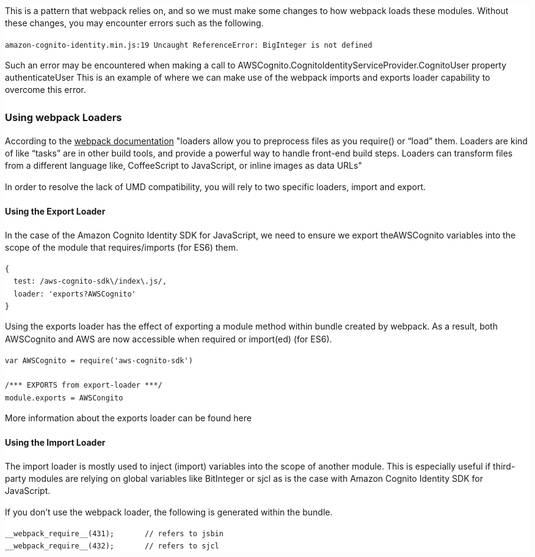 This is a pattern that webpack relies on, and so we must make some changes to how webpack loads these modules. Without these changes, you may encounter errors such as the following.

```
amazon-cognito-identity.min.js:19 Uncaught ReferenceError: BigInteger is not defined
```

Such an error may be encountered when making a call to AWSCognito.CognitoIdentityServiceProvider.CognitoUser property authenticateUser This is an example of where we can make use of the webpack imports and exports loader capability to overcome this error.

### Using webpack Loaders

According to the [webpack documentation][14] "loaders allow you to preprocess files as you require() or “load” them. Loaders are kind of like “tasks” are in other build tools, and provide a powerful way to handle front-end build steps. Loaders can transform files from a different language like, CoffeeScript to JavaScript, or inline images as data URLs"

In order to resolve the lack of UMD compatibility, you will rely to two specific loaders, import and export.

#### Using the Export Loader

In the case of the Amazon Cognito Identity SDK for JavaScript, we need to ensure we export theAWSCognito variables into the scope of the module that requires/imports (for ES6) them.

```
{
  test: /aws-cognito-sdk\/index\.js/,
  loader: 'exports?AWSCognito'
}
```

Using the exports loader has the effect of exporting a module method within bundle created by webpack. As a result, both AWSCognito and AWS are now accessible when required or import(ed) (for ES6).

```
var AWSCognito = require('aws-cognito-sdk')

/*** EXPORTS from export-loader ***/ 
module.exports = AWSCongito
```

More information about the exports loader can be found here

#### Using the Import Loader

The import loader is mostly used to inject (import) variables into the scope of another module. This is especially useful if third-party modules are relying on global variables like BitInteger or sjcl as is the case with Amazon Cognito Identity SDK for JavaScript.

If you don’t use the webpack loader, the following is generated within the bundle.

```
__webpack_require__(431);       // refers to jsbin
__webpack_require__(432);       // refers to sjcl
```


[a]: https://mobile.awsblog.com/blog/author/Marc+Teichtahl
[1]: https://webpack.github.io/
[2]: https://blogs.aws.amazon.com/security/post/Tx13NVD4AWG9QK9/Amazon-Cognito-Your-User-Pools-is-Now-Generally-Available
[3]: https://github.com/aws/amazon-cognito-identity-js
[4]: http://mobile.awsblog.com/post/Tx2O14ZY8A5LFHT/Accessing-Your-User-Pools-using-the-Amazon-Cognito-Identity-SDK-for-JavaScript
[5]: http://gruntjs.com/
[6]: http://gulpjs.com/
[7]: http://browserify.org/
[8]: http://www-cs-students.stanford.edu/~tjw/jsbn/jsbn.js
[9]: http://www-cs-students.stanford.edu/~tjw/jsbn/jsbn2.js
[10]: https://github.com/bitwiseshiftleft/sjcl
[11]: https://github.com/umdjs/umd
[12]: http://requirejs.org/
[13]: http://www.commonjs.org/
[14]: http://webpack.github.io/docs/what-is-webpack.html
[15]: https://github.com/webpack/imports-loader
[16]: https://github.com/aws/amazon-cognito-identity-js
[17]: https://github.com/aws/amazon-cognito-identity-js/issues